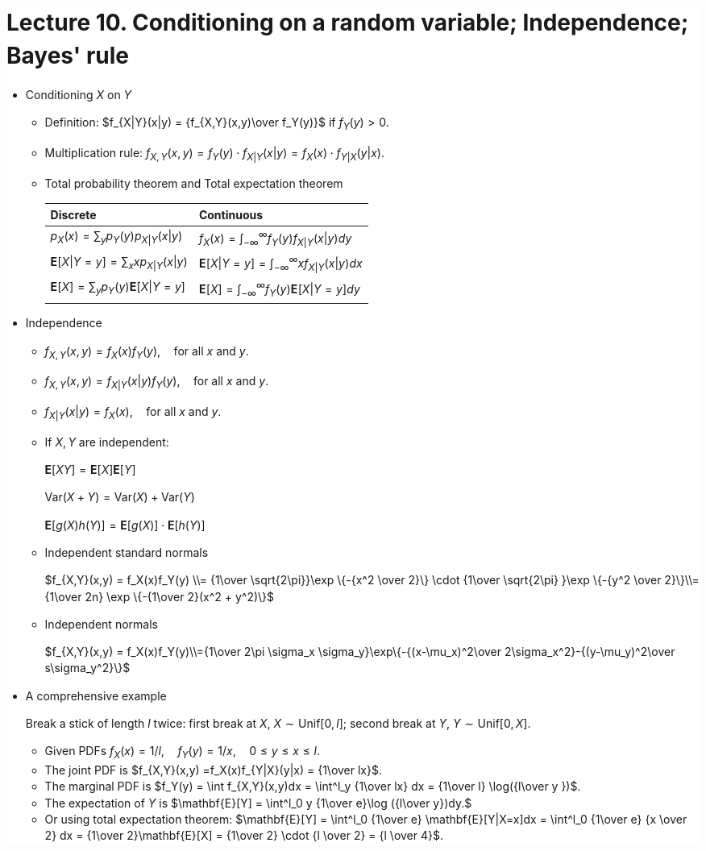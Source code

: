 # Lecture 10. Conditioning on a random variable; Independence; Bayes' rule

* Conditioning $X$ on $Y$

  * Definition: $f_{X|Y}(x|y) = {f_{X,Y}(x,y)\over f_Y(y)}$ if $f_Y(y) > 0$.

  * Multiplication rule: $f_{X,Y}(x,y) = f_Y(y) \cdot f_{X|Y}(x|y) = f_X(x) \cdot  f_{Y|X}(y|x)$.

  * Total probability theorem and Total expectation theorem

    | Discrete                                                   | Continuous                                                   |
    | ---------------------------------------------------------- | ------------------------------------------------------------ |
    | $p_X(x) = \sum_y p_Y(y) p_{X\vert Y}(x\vert y)$            | $f_X(x) =\int^\infty_{-\infty}f_Y(y)f_{X\vert Y}(x\vert y)dy$ |
    | $\mathbf{E}[X\vert Y=y] = \sum_x x p_{X\vert Y}(x\vert y)$ | $\mathbf{E}[X\vert Y=y] = \int^\infty_{-\infty} xf_{X\vert Y}(x\vert y) dx$ |
    | $\mathbf{E}[X] = \sum_y p_Y(y) \mathbf{E}[X\vert Y=y]$     | $\mathbf{E}[X] = \int^\infty_{-\infty}f_Y(y) \mathbf{E}[X\vert Y=y] dy$ |

* Independence

  * $f_{X,Y}(x,y) = f_X(x)f_Y(y), \quad \text{for all }x \text{ and } y$.

  * $f_{X,Y}(x,y) = f_{X|Y}(x|y)f_Y(y), \quad \text{for all }x \text{ and } y$.

  * $f_{X|Y}(x|y) =f_X(x), \quad \text{for all }x \text{ and } y$.

  * If $X,Y$ are independent: 

    $\mathbf{E}[XY] = \mathbf{E}[X]\mathbf{E}[Y]$

    $\mathsf{Var}(X + Y)=\mathsf{Var}(X) + \mathsf{Var}(Y)$

    $\mathbf{E}[g(X)h(Y)] = \mathbf{E}[g(X)]\cdot \mathbf{E}[h(Y)]$

  * Independent standard normals

    $f_{X,Y}(x,y) = f_X(x)f_Y(y) \\= {1\over \sqrt{2\pi}}\exp \{-{x^2 \over 2}\} \cdot {1\over \sqrt{2\pi} }\exp \{-{y^2 \over 2}\}\\={1\over 2n} \exp \{-{1\over 2}(x^2 + y^2)\}$

  * Independent normals

    $f_{X,Y}(x,y) = f_X(x)f_Y(y)\\={1\over 2\pi \sigma_x \sigma_y}\exp\{-{(x-\mu_x)^2\over 2\sigma_x^2}-{(y-\mu_y)^2\over s\sigma_y^2}\}$

* A comprehensive example

  Break a stick of length $l$ twice: first break at $X$, $X \sim \mathsf{Unif}[0,l]$; second break at $Y$, $Y \sim \mathsf{Unif}[0,X]$.

  * Given PDFs $f_X(x) = 1/l,\quad f_Y(y) = 1/x, \quad 0\leq y \leq x \leq l$.
  * The joint PDF is $f_{X,Y}(x,y) =f_X(x)f_{Y|X}(y|x) = {1\over lx}$.
  * The marginal PDF is $f_Y(y) = \int f_{X,Y}(x,y)dx = \int^l_y {1\over lx} dx = {1\over l} \log({l\over y })$.
  * The expectation of $Y$ is $\mathbf{E}[Y] = \int^l_0 y {1\over e}\log ({l\over y})dy.$
  * Or using total expectation theorem: $\mathbf{E}[Y] = \int^l_0 {1\over e} \mathbf{E}[Y|X=x]dx = \int^l_0 {1\over e} {x \over 2} dx = {1\over 2}\mathbf{E}[X] = {1\over 2} \cdot {l \over 2} = {l \over 4}$.
